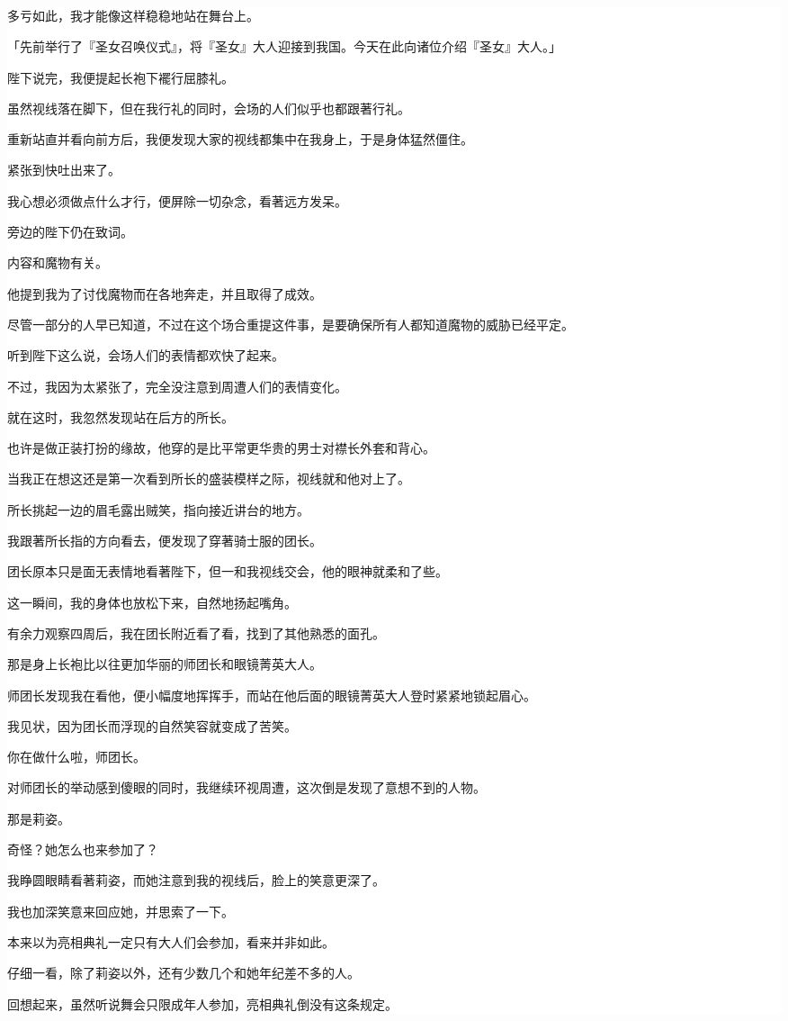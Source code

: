 多亏如此，我才能像这样稳稳地站在舞台上。

「先前举行了『圣女召唤仪式』，将『圣女』大人迎接到我国。今天在此向诸位介绍『圣女』大人。」

陛下说完，我便提起长袍下襬行屈膝礼。

虽然视线落在脚下，但在我行礼的同时，会场的人们似乎也都跟著行礼。

重新站直并看向前方后，我便发现大家的视线都集中在我身上，于是身体猛然僵住。

紧张到快吐出来了。

我心想必须做点什么才行，便屏除一切杂念，看著远方发呆。

旁边的陛下仍在致词。

内容和魔物有关。

他提到我为了讨伐魔物而在各地奔走，并且取得了成效。

尽管一部分的人早已知道，不过在这个场合重提这件事，是要确保所有人都知道魔物的威胁已经平定。

听到陛下这么说，会场人们的表情都欢快了起来。

不过，我因为太紧张了，完全没注意到周遭人们的表情变化。

就在这时，我忽然发现站在后方的所长。

也许是做正装打扮的缘故，他穿的是比平常更华贵的男士对襟长外套和背心。

当我正在想这还是第一次看到所长的盛装模样之际，视线就和他对上了。

所长挑起一边的眉毛露出贼笑，指向接近讲台的地方。

我跟著所长指的方向看去，便发现了穿著骑士服的团长。

团长原本只是面无表情地看著陛下，但一和我视线交会，他的眼神就柔和了些。

这一瞬间，我的身体也放松下来，自然地扬起嘴角。

有余力观察四周后，我在团长附近看了看，找到了其他熟悉的面孔。

那是身上长袍比以往更加华丽的师团长和眼镜菁英大人。

师团长发现我在看他，便小幅度地挥挥手，而站在他后面的眼镜菁英大人登时紧紧地锁起眉心。

我见状，因为团长而浮现的自然笑容就变成了苦笑。

你在做什么啦，师团长。

对师团长的举动感到傻眼的同时，我继续环视周遭，这次倒是发现了意想不到的人物。

那是莉姿。

奇怪？她怎么也来参加了？

我睁圆眼睛看著莉姿，而她注意到我的视线后，脸上的笑意更深了。

我也加深笑意来回应她，并思索了一下。

本来以为亮相典礼一定只有大人们会参加，看来并非如此。

仔细一看，除了莉姿以外，还有少数几个和她年纪差不多的人。

回想起来，虽然听说舞会只限成年人参加，亮相典礼倒没有这条规定。
